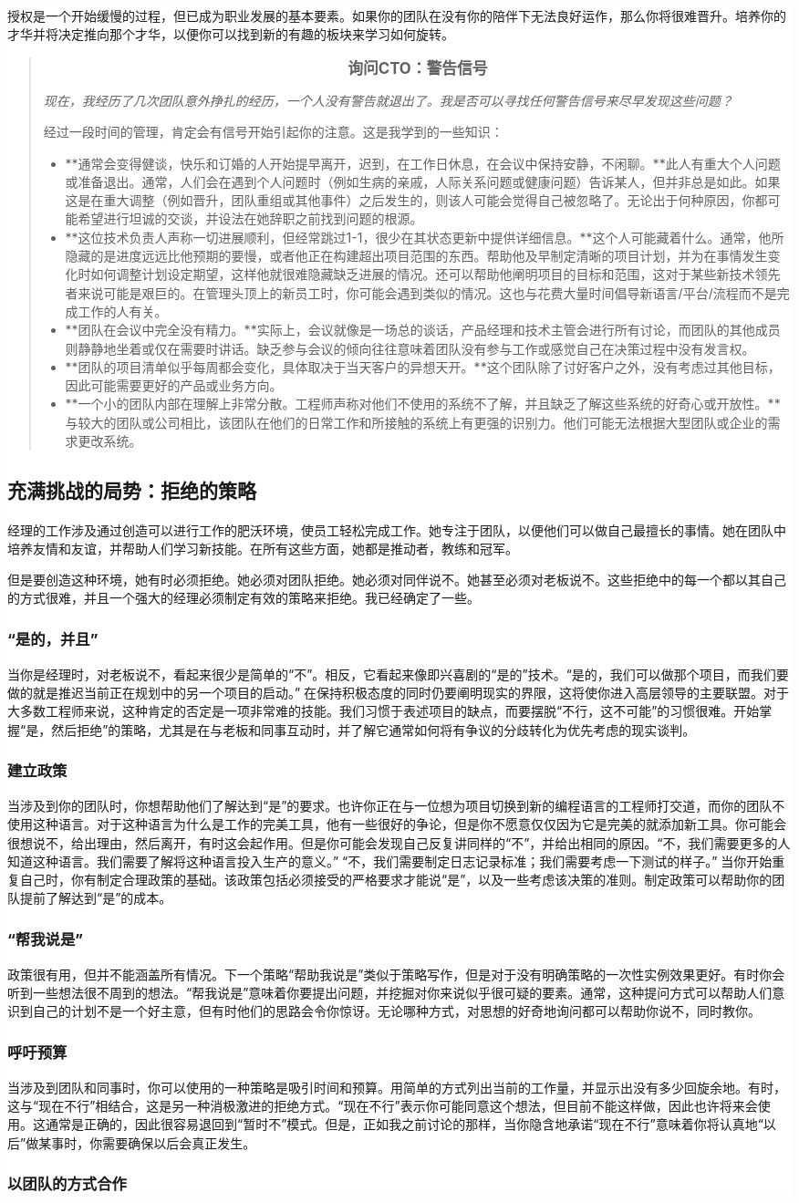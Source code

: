 授权是一个开始缓慢的过程，但已成为职业发展的基本要素。如果你的团队在没有你的陪伴下无法良好运作，那么你将很难晋升。培养你的才华并将决定推向那个才华，以便你可以找到新的有趣的板块来学习如何旋转。

> <div style="text-align: center; font-size: 1.2em; font-weight: bold; margin-bottom: 8px;">询问CTO：警告信号</div>
> 
> *现在，我经历了几次团队意外挣扎的经历，一个人没有警告就退出了。我是否可以寻找任何警告信号来尽早发现这些问题？*
> 
> 经过一段时间的管理，肯定会有信号开始引起你的注意。这是我学到的一些知识：
> 
> - **通常会变得健谈，快乐和订婚的人开始提早离开，迟到，在工作日休息，在会议中保持安静，不闲聊。**此人有重大个人问题或准备退出。通常，人们会在遇到个人问题时（例如生病的亲戚，人际关系问题或健康问题）告诉某人，但并非总是如此。如果这是在重大调整（例如晋升，团队重组或其他事件）之后发生的，则该人可能会觉得自己被忽略了。无论出于何种原因，你都可能希望进行坦诚的交谈，并设法在她辞职之前找到问题的根源。
> - **这位技术负责人声称一切进展顺利，但经常跳过1-1，很少在其状态更新中提供详细信息。**这个人可能藏着什么。通常，他所隐藏的是进度远远比他预期的要慢，或者他正在构建超出项目范围的东西。帮助他及早制定清晰的项目计划，并为在事情发生变化时如何调整计划设定期望，这样他就很难隐藏缺乏进展的情况。还可以帮助他阐明项目的目标和范围，这对于某些新技术领先者来说可能是艰巨的。在管理头顶上的新员工时，你可能会遇到类似的情况。这也与花费大量时间倡导新语言/平台/流程而不是完成工作的人有关。
> - **团队在会议中完全没有精力。**实际上，会议就像是一场总的谈话，产品经理和技术主管会进行所有讨论，而团队的其他成员则静静地坐着或仅在需要时讲话。缺乏参与会议的倾向往往意味着团队没有参与工作或感觉自己在决策过程中没有发言权。
> - **团队的项目清单似乎每周都会变化，具体取决于当天客户的异想天开。**这个团队除了讨好客户之外，没有考虑过其他目标，因此可能需要更好的产品或业务方向。
> - **一个小的团队内部在理解上非常分散。工程师声称对他们不使用的系统不了解，并且缺乏了解这些系统的好奇心或开放性。**与较大的团队或公司相比，该团队在他们的日常工作和所接触的系统上有更强的识别力。他们可能无法根据大型团队或企业的需求更改系统。

## 充满挑战的局势：拒绝的策略

经理的工作涉及通过创造可以进行工作的肥沃环境，使员工轻松完成工作。她专注于团队，以便他们可以做自己最擅长的事情。她在团队中培养友情和友谊，并帮助人们学习新技能。在所有这些方面，她都是推动者，教练和冠军。

但是要创造这种环境，她有时必须拒绝。她必须对团队拒绝。她必须对同伴说不。她甚至必须对老板说不。这些拒绝中的每一个都以其自己的方式很难，并且一个强大的经理必须制定有效的策略来拒绝。我已经确定了一些。

### “是的，并且”

当你是经理时，对老板说不，看起来很少是简单的“不”。相反，它看起来像即兴喜剧的“是的”技术。“是的，我们可以做那个项目，而我们要做的就是推迟当前正在规划中的另一个项目的启动。” 在保持积极态度的同时仍要阐明现实的界限，这将使你进入高层领导的主要联盟。对于大多数工程师来说，这种肯定的否定是一项非常难的技能。我们习惯于表述项目的缺点，而要摆脱“不行，这不可能”的习惯很难。开始掌握“是，然后拒绝”的策略，尤其是在与老板和同事互动时，并了解它通常如何将有争议的分歧转化为优先考虑的现实谈判。

### 建立政策

当涉及到你的团队时，你想帮助他们了解达到“是”的要求。也许你正在与一位想为项目切换到新的编程语言的工程师打交道，而你的团队不使用这种语言。对于这种语言为什么是工作的完美工具，他有一些很好的争论，但是你不愿意仅仅因为它是完美的就添加新工具。你可能会很想说不，给出理由，然后离开，有时这会起作用。但是你可能会发现自己反复讲同样的“不”，并给出相同的原因。“不，我们需要更多的人知道这种语言。我们需要了解将这种语言投入生产的意义。” “不，我们需要制定日志记录标准；我们需要考虑一下测试的样子。” 当你开始重复自己时，你有制定合理政策的基础。该政策包括必须接受的严格要求才能说“是”，以及一些考虑该决策的准则。制定政策可以帮助你的团队提前了解达到“是”的成本。

### “帮我说是”

政策很有用，但并不能涵盖所有情况。下一个策略“帮助我说是”类似于策略写作，但是对于没有明确策略的一次性实例效果更好。有时你会听到一些想法很不周到的想法。“帮我说是”意味着你要提出问题，并挖掘对你来说似乎很可疑的要素。通常，这种提问方式可以帮助人们意识到自己的计划不是一个好主意，但有时他们的思路会令你惊讶。无论哪种方式，对思想的好奇地询问都可以帮助你说不，同时教你。

### 呼吁预算

当涉及到团队和同事时，你可以使用的一种策略是吸引时间和预算。用简单的方式列出当前的工作量，并显示出没有多少回旋余地。有时，这与“现在不行”相结合，这是另一种消极激进的拒绝方式。“现在不行”表示你可能同意这个想法，但目前不能这样做，因此也许将来会使用。这通常是正确的，因此很容易退回到“暂时不”模式。但是，正如我之前讨论的那样，当你隐含地承诺“现在不行”意味着你将认真地“以后”做某事时，你需要确保以后会真正发生。

### 以团队的方式合作
